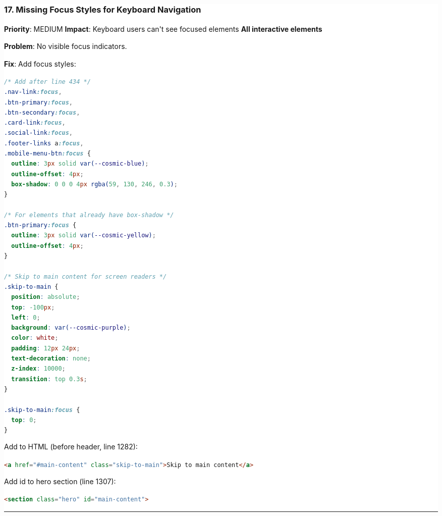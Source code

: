 
### 17. Missing Focus Styles for Keyboard Navigation
**Priority**: MEDIUM
**Impact**: Keyboard users can't see focused elements
**All interactive elements**

**Problem**: No visible focus indicators.

**Fix**: Add focus styles:
```css
/* Add after line 434 */
.nav-link:focus,
.btn-primary:focus,
.btn-secondary:focus,
.card-link:focus,
.social-link:focus,
.footer-links a:focus,
.mobile-menu-btn:focus {
  outline: 3px solid var(--cosmic-blue);
  outline-offset: 4px;
  box-shadow: 0 0 0 4px rgba(59, 130, 246, 0.3);
}

/* For elements that already have box-shadow */
.btn-primary:focus {
  outline: 3px solid var(--cosmic-yellow);
  outline-offset: 4px;
}

/* Skip to main content for screen readers */
.skip-to-main {
  position: absolute;
  top: -100px;
  left: 0;
  background: var(--cosmic-purple);
  color: white;
  padding: 12px 24px;
  text-decoration: none;
  z-index: 10000;
  transition: top 0.3s;
}

.skip-to-main:focus {
  top: 0;
}
```

Add to HTML (before header, line 1282):
```html
<a href="#main-content" class="skip-to-main">Skip to main content</a>
```

Add id to hero section (line 1307):
```html
<section class="hero" id="main-content">
```

---
